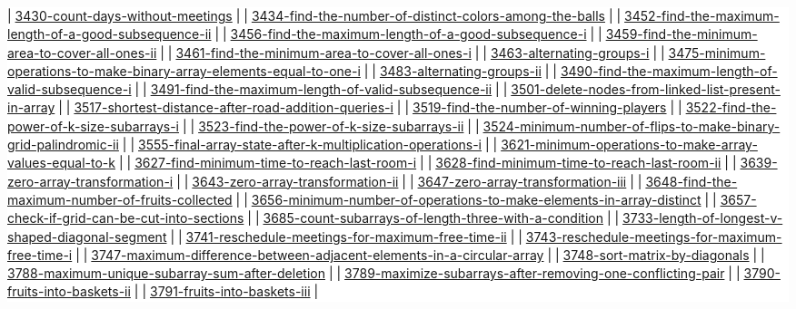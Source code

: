 | [3430-count-days-without-meetings](https://github.com/Albertzry/LeetCode/tree/master/3430-count-days-without-meetings) |
| [3434-find-the-number-of-distinct-colors-among-the-balls](https://github.com/Albertzry/LeetCode/tree/master/3434-find-the-number-of-distinct-colors-among-the-balls) |
| [3452-find-the-maximum-length-of-a-good-subsequence-ii](https://github.com/Albertzry/LeetCode/tree/master/3452-find-the-maximum-length-of-a-good-subsequence-ii) |
| [3456-find-the-maximum-length-of-a-good-subsequence-i](https://github.com/Albertzry/LeetCode/tree/master/3456-find-the-maximum-length-of-a-good-subsequence-i) |
| [3459-find-the-minimum-area-to-cover-all-ones-ii](https://github.com/Albertzry/LeetCode/tree/master/3459-find-the-minimum-area-to-cover-all-ones-ii) |
| [3461-find-the-minimum-area-to-cover-all-ones-i](https://github.com/Albertzry/LeetCode/tree/master/3461-find-the-minimum-area-to-cover-all-ones-i) |
| [3463-alternating-groups-i](https://github.com/Albertzry/LeetCode/tree/master/3463-alternating-groups-i) |
| [3475-minimum-operations-to-make-binary-array-elements-equal-to-one-i](https://github.com/Albertzry/LeetCode/tree/master/3475-minimum-operations-to-make-binary-array-elements-equal-to-one-i) |
| [3483-alternating-groups-ii](https://github.com/Albertzry/LeetCode/tree/master/3483-alternating-groups-ii) |
| [3490-find-the-maximum-length-of-valid-subsequence-i](https://github.com/Albertzry/LeetCode/tree/master/3490-find-the-maximum-length-of-valid-subsequence-i) |
| [3491-find-the-maximum-length-of-valid-subsequence-ii](https://github.com/Albertzry/LeetCode/tree/master/3491-find-the-maximum-length-of-valid-subsequence-ii) |
| [3501-delete-nodes-from-linked-list-present-in-array](https://github.com/Albertzry/LeetCode/tree/master/3501-delete-nodes-from-linked-list-present-in-array) |
| [3517-shortest-distance-after-road-addition-queries-i](https://github.com/Albertzry/LeetCode/tree/master/3517-shortest-distance-after-road-addition-queries-i) |
| [3519-find-the-number-of-winning-players](https://github.com/Albertzry/LeetCode/tree/master/3519-find-the-number-of-winning-players) |
| [3522-find-the-power-of-k-size-subarrays-i](https://github.com/Albertzry/LeetCode/tree/master/3522-find-the-power-of-k-size-subarrays-i) |
| [3523-find-the-power-of-k-size-subarrays-ii](https://github.com/Albertzry/LeetCode/tree/master/3523-find-the-power-of-k-size-subarrays-ii) |
| [3524-minimum-number-of-flips-to-make-binary-grid-palindromic-ii](https://github.com/Albertzry/LeetCode/tree/master/3524-minimum-number-of-flips-to-make-binary-grid-palindromic-ii) |
| [3555-final-array-state-after-k-multiplication-operations-i](https://github.com/Albertzry/LeetCode/tree/master/3555-final-array-state-after-k-multiplication-operations-i) |
| [3621-minimum-operations-to-make-array-values-equal-to-k](https://github.com/Albertzry/LeetCode/tree/master/3621-minimum-operations-to-make-array-values-equal-to-k) |
| [3627-find-minimum-time-to-reach-last-room-i](https://github.com/Albertzry/LeetCode/tree/master/3627-find-minimum-time-to-reach-last-room-i) |
| [3628-find-minimum-time-to-reach-last-room-ii](https://github.com/Albertzry/LeetCode/tree/master/3628-find-minimum-time-to-reach-last-room-ii) |
| [3639-zero-array-transformation-i](https://github.com/Albertzry/LeetCode/tree/master/3639-zero-array-transformation-i) |
| [3643-zero-array-transformation-ii](https://github.com/Albertzry/LeetCode/tree/master/3643-zero-array-transformation-ii) |
| [3647-zero-array-transformation-iii](https://github.com/Albertzry/LeetCode/tree/master/3647-zero-array-transformation-iii) |
| [3648-find-the-maximum-number-of-fruits-collected](https://github.com/Albertzry/LeetCode/tree/master/3648-find-the-maximum-number-of-fruits-collected) |
| [3656-minimum-number-of-operations-to-make-elements-in-array-distinct](https://github.com/Albertzry/LeetCode/tree/master/3656-minimum-number-of-operations-to-make-elements-in-array-distinct) |
| [3657-check-if-grid-can-be-cut-into-sections](https://github.com/Albertzry/LeetCode/tree/master/3657-check-if-grid-can-be-cut-into-sections) |
| [3685-count-subarrays-of-length-three-with-a-condition](https://github.com/Albertzry/LeetCode/tree/master/3685-count-subarrays-of-length-three-with-a-condition) |
| [3733-length-of-longest-v-shaped-diagonal-segment](https://github.com/Albertzry/LeetCode/tree/master/3733-length-of-longest-v-shaped-diagonal-segment) |
| [3741-reschedule-meetings-for-maximum-free-time-ii](https://github.com/Albertzry/LeetCode/tree/master/3741-reschedule-meetings-for-maximum-free-time-ii) |
| [3743-reschedule-meetings-for-maximum-free-time-i](https://github.com/Albertzry/LeetCode/tree/master/3743-reschedule-meetings-for-maximum-free-time-i) |
| [3747-maximum-difference-between-adjacent-elements-in-a-circular-array](https://github.com/Albertzry/LeetCode/tree/master/3747-maximum-difference-between-adjacent-elements-in-a-circular-array) |
| [3748-sort-matrix-by-diagonals](https://github.com/Albertzry/LeetCode/tree/master/3748-sort-matrix-by-diagonals) |
| [3788-maximum-unique-subarray-sum-after-deletion](https://github.com/Albertzry/LeetCode/tree/master/3788-maximum-unique-subarray-sum-after-deletion) |
| [3789-maximize-subarrays-after-removing-one-conflicting-pair](https://github.com/Albertzry/LeetCode/tree/master/3789-maximize-subarrays-after-removing-one-conflicting-pair) |
| [3790-fruits-into-baskets-ii](https://github.com/Albertzry/LeetCode/tree/master/3790-fruits-into-baskets-ii) |
| [3791-fruits-into-baskets-iii](https://github.com/Albertzry/LeetCode/tree/master/3791-fruits-into-baskets-iii) |